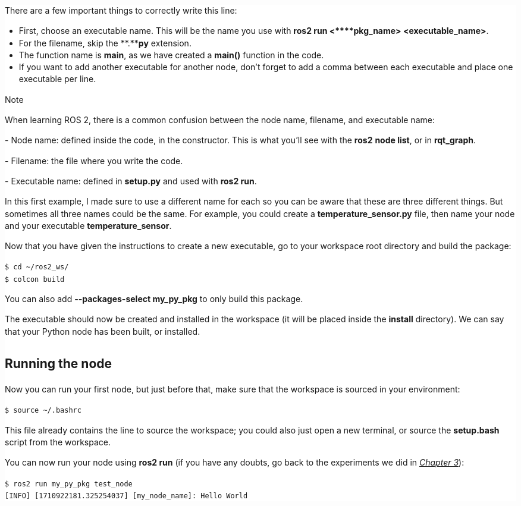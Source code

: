 There are a few important things to correctly write this line:

-   First, choose an executable name. This will be the name you use with **ros2 run <****pkg\_name> <executable\_name>**.
-   For the filename, skip the **.****py** extension.
-   The function name is **main**, as we have created a **main()** function in the code.
-   If you want to add another executable for another node, don’t forget to add a comma between each executable and place one executable per line.

Note

When learning ROS 2, there is a common confusion between the node name, filename, and executable name:

\- Node name: defined inside the code, in the constructor. This is what you’ll see with the **ros2** **node list**, or in **rqt\_graph**.

\- Filename: the file where you write the code.

\- Executable name: defined in **setup.py** and used with **ros2 run**.

In this first example, I made sure to use a different name for each so you can be aware that these are three different things. But sometimes all three names could be the same. For example, you could create a **temperature\_sensor.py** file, then name your node and your executable **temperature\_sensor**.

Now that you have given the instructions to create a new executable, go to your workspace root directory and build the package:

```
$ cd ~/ros2_ws/
$ colcon build
```

You can also add **\--packages-select my\_py\_pkg** to only build this package.

The executable should now be created and installed in the workspace (it will be placed inside the **install** directory). We can say that your Python node has been built, or installed.

## Running the node

Now you can run your first node, but just before that, make sure that the workspace is sourced in your environment:

```
$ source ~/.bashrc
```

This file already contains the line to source the workspace; you could also just open a new terminal, or source the **setup.bash** script from the workspace.

You can now run your node using **ros2 run** (if you have any doubts, go back to the experiments we did in [_Chapter 3_](https://learning-oreilly-com.ezproxy.christchurchcitylibraries.com/library/view/ros-2-from/9781835881408/B22403_03.xhtml#_idTextAnchor095)):

```
$ ros2 run my_py_pkg test_node
[INFO] [1710922181.325254037] [my_node_name]: Hello World
```
